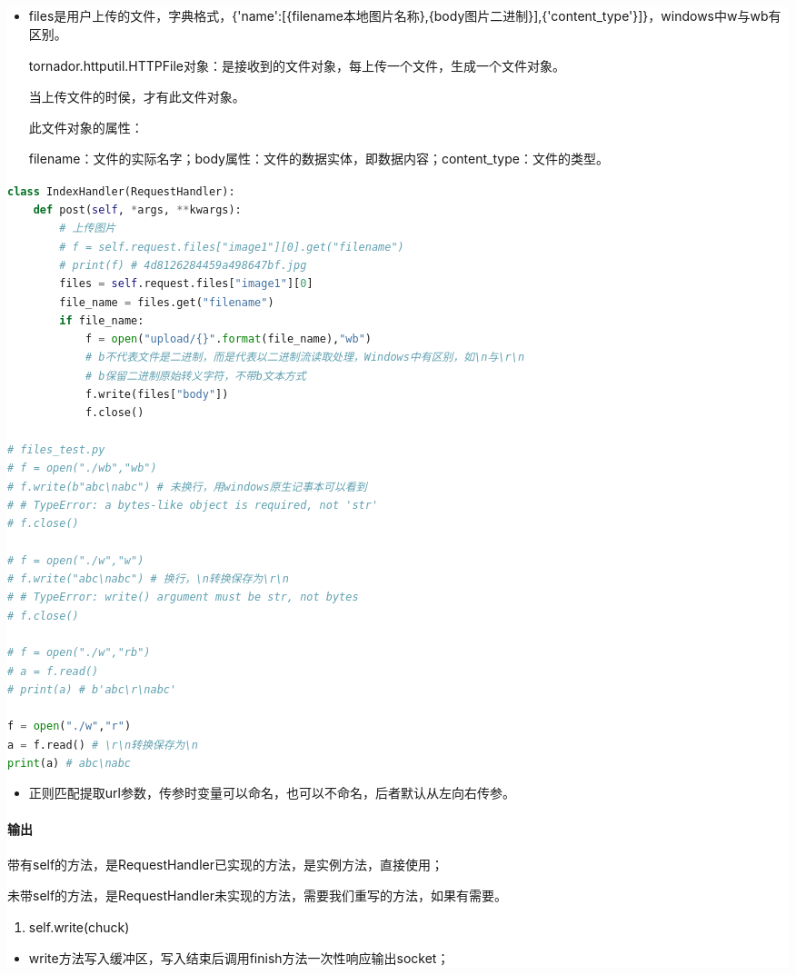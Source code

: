 - files是用户上传的文件，字典格式，{'name':[{filename本地图片名称},{body图片二进制}],{'content_type'}]}，windows中w与wb有区别。

  tornador.httputil.HTTPFile对象：是接收到的文件对象，每上传一个文件，生成一个文件对象。

  当上传文件的时侯，才有此文件对象。

  此文件对象的属性：

  filename：文件的实际名字；body属性：文件的数据实体，即数据内容；content_type：文件的类型。

~~~python
class IndexHandler(RequestHandler):
    def post(self, *args, **kwargs):
        # 上传图片
        # f = self.request.files["image1"][0].get("filename")
        # print(f) # 4d8126284459a498647bf.jpg
        files = self.request.files["image1"][0]
        file_name = files.get("filename")
        if file_name:
            f = open("upload/{}".format(file_name),"wb")
            # b不代表文件是二进制，而是代表以二进制流读取处理，Windows中有区别，如\n与\r\n
            # b保留二进制原始转义字符，不带b文本方式
            f.write(files["body"])
            f.close()

# files_test.py
# f = open("./wb","wb")
# f.write(b"abc\nabc") # 未换行，用windows原生记事本可以看到
# # TypeError: a bytes-like object is required, not 'str'
# f.close()

# f = open("./w","w")
# f.write("abc\nabc") # 换行，\n转换保存为\r\n
# # TypeError: write() argument must be str, not bytes
# f.close()

# f = open("./w","rb")
# a = f.read()
# print(a) # b'abc\r\nabc'

f = open("./w","r")
a = f.read() # \r\n转换保存为\n
print(a) # abc\nabc
~~~

- 正则匹配提取url参数，传参时变量可以命名，也可以不命名，后者默认从左向右传参。

#### 输出

带有self的方法，是RequestHandler已实现的方法，是实例方法，直接使用；

未带self的方法，是RequestHandler未实现的方法，需要我们重写的方法，如果有需要。

1. self.write(chuck)

- write方法写入缓冲区，写入结束后调用finish方法一次性响应输出socket；
